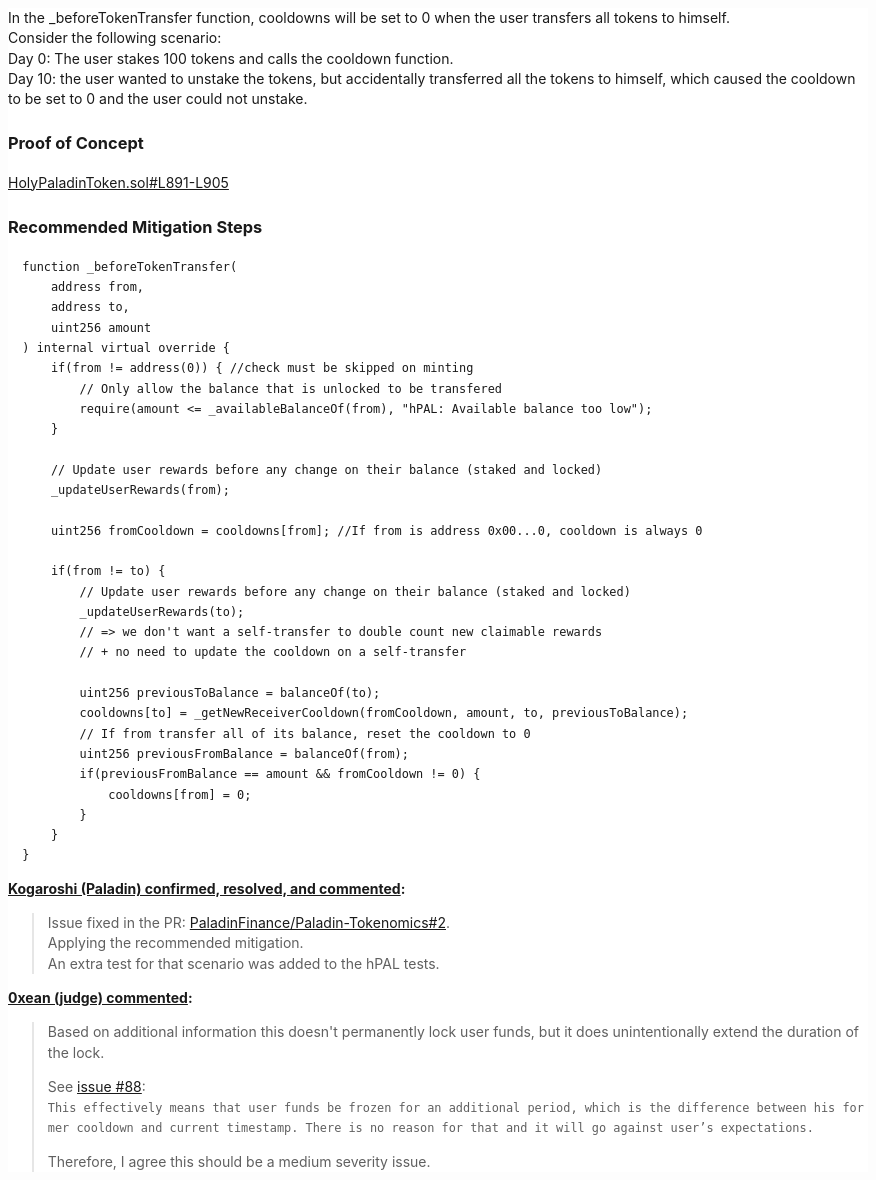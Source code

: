 In the \_beforeTokenTransfer function, cooldowns will be set to 0 when the user transfers all tokens to himself.<br>
Consider the following scenario:<br>
Day 0: The user stakes 100 tokens and calls the cooldown function.<br>
Day 10: the user wanted to unstake the tokens, but accidentally transferred all the tokens to himself, which caused the cooldown to be set to 0 and the user could not unstake.

### Proof of Concept

[HolyPaladinToken.sol#L891-L905](https://github.com/code-423n4/2022-03-paladin/blob/main/contracts/HolyPaladinToken.sol#L891-L905)

### Recommended Mitigation Steps

      function _beforeTokenTransfer(
          address from,
          address to,
          uint256 amount
      ) internal virtual override {
          if(from != address(0)) { //check must be skipped on minting
              // Only allow the balance that is unlocked to be transfered
              require(amount <= _availableBalanceOf(from), "hPAL: Available balance too low");
          }

          // Update user rewards before any change on their balance (staked and locked)
          _updateUserRewards(from);

          uint256 fromCooldown = cooldowns[from]; //If from is address 0x00...0, cooldown is always 0

          if(from != to) {
              // Update user rewards before any change on their balance (staked and locked)
              _updateUserRewards(to);
              // => we don't want a self-transfer to double count new claimable rewards
              // + no need to update the cooldown on a self-transfer

              uint256 previousToBalance = balanceOf(to);
              cooldowns[to] = _getNewReceiverCooldown(fromCooldown, amount, to, previousToBalance);
              // If from transfer all of its balance, reset the cooldown to 0
              uint256 previousFromBalance = balanceOf(from);
              if(previousFromBalance == amount && fromCooldown != 0) {
                  cooldowns[from] = 0;
              }
          }
      }

**[Kogaroshi (Paladin) confirmed, resolved, and commented](https://github.com/code-423n4/2022-03-paladin-findings/issues/8#issuecomment-1084439556):**
 > Issue fixed in the PR: [PaladinFinance/Paladin-Tokenomics#2](https://github.com/PaladinFinance/Paladin-Tokenomics/pull/2).<br>
> Applying the recommended mitigation.<br>
> An extra test for that scenario was added to the hPAL tests.

**[0xean (judge) commented](https://github.com/code-423n4/2022-03-paladin-findings/issues/8#issuecomment-1093324484):**
 > Based on additional information this doesn't permanently lock user funds, but it does unintentionally extend the duration of the lock.
> 
> See [issue #88](https://github.com/code-423n4/2022-03-paladin-findings/issues/88):<br> 
> `
> This effectively means that user funds be frozen for an additional period, which is the difference between his former cooldown and current timestamp. There is no reason for that and it will go against user’s expectations.
> `
> 
> Therefore, I agree this should be a medium severity issue.
